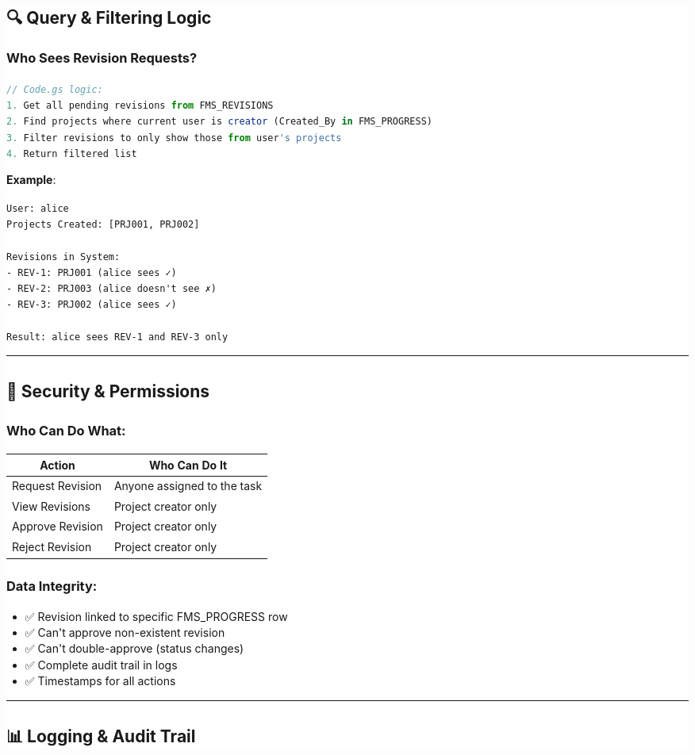 
## 🔍 **Query & Filtering Logic**

### **Who Sees Revision Requests?**

```javascript
// Code.gs logic:
1. Get all pending revisions from FMS_REVISIONS
2. Find projects where current user is creator (Created_By in FMS_PROGRESS)
3. Filter revisions to only show those from user's projects
4. Return filtered list
```

**Example**:
```
User: alice
Projects Created: [PRJ001, PRJ002]

Revisions in System:
- REV-1: PRJ001 (alice sees ✓)
- REV-2: PRJ003 (alice doesn't see ✗)
- REV-3: PRJ002 (alice sees ✓)

Result: alice sees REV-1 and REV-3 only
```

---

## 🔐 **Security & Permissions**

### **Who Can Do What**:

| Action | Who Can Do It |
|--------|---------------|
| Request Revision | Anyone assigned to the task |
| View Revisions | Project creator only |
| Approve Revision | Project creator only |
| Reject Revision | Project creator only |

### **Data Integrity**:
- ✅ Revision linked to specific FMS_PROGRESS row
- ✅ Can't approve non-existent revision
- ✅ Can't double-approve (status changes)
- ✅ Complete audit trail in logs
- ✅ Timestamps for all actions

---

## 📊 **Logging & Audit Trail**
